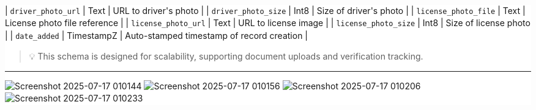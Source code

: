 | `driver_photo_url`   | Text       | URL to driver's photo                           |
| `driver_photo_size`  | Int8       | Size of driver's photo                          |
| `license_photo_file` | Text       | License photo file reference                    |
| `license_photo_url`  | Text       | URL to license image                            |
| `license_photo_size` | Int8       | Size of license photo                           |
| `date_added`         | TimestampZ | Auto-stamped timestamp of record creation       |

> 💡 This schema is designed for scalability, supporting document uploads and verification tracking.

---
<img width="1346" height="677" alt="Screenshot 2025-07-17 010144" src="https://github.com/user-attachments/assets/c8a852d4-8361-4e85-8799-feffda6ceeb8" />
<img width="1347" height="681" alt="Screenshot 2025-07-17 010156" src="https://github.com/user-attachments/assets/9ccc3eb8-11c5-4262-950c-eeb228923621" />
<img width="1349" height="681" alt="Screenshot 2025-07-17 010206" src="https://github.com/user-attachments/assets/342105c5-6143-424a-8af0-b12410e07441" />
<img width="1348" height="678" alt="Screenshot 2025-07-17 010233" src="https://github.com/user-attachments/assets/4dec2d85-752e-4c21-9ac7-5c444cc234d8" />


